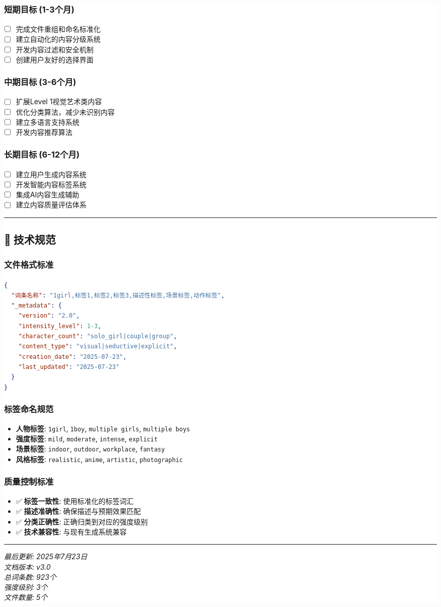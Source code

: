 ### **短期目标** (1-3个月)
- [ ] 完成文件重组和命名标准化
- [ ] 建立自动化的内容分级系统
- [ ] 开发内容过滤和安全机制
- [ ] 创建用户友好的选择界面

### **中期目标** (3-6个月)
- [ ] 扩展Level 1视觉艺术类内容
- [ ] 优化分类算法，减少未识别内容
- [ ] 建立多语言支持系统
- [ ] 开发内容推荐算法

### **长期目标** (6-12个月)
- [ ] 建立用户生成内容系统
- [ ] 开发智能内容标签系统
- [ ] 集成AI内容生成辅助
- [ ] 建立内容质量评估体系

---

## 📝 技术规范

### **文件格式标准**
```json
{
  "词条名称": "1girl,标签1,标签2,标签3,描述性标签,场景标签,动作标签",
  "_metadata": {
    "version": "2.0",
    "intensity_level": 1-3,
    "character_count": "solo_girl|couple|group",
    "content_type": "visual|seductive|explicit",
    "creation_date": "2025-07-23",
    "last_updated": "2025-07-23"
  }
}
```

### **标签命名规范**
- **人物标签**: `1girl`, `1boy`, `multiple girls`, `multiple boys`
- **强度标签**: `mild`, `moderate`, `intense`, `explicit`
- **场景标签**: `indoor`, `outdoor`, `workplace`, `fantasy`
- **风格标签**: `realistic`, `anime`, `artistic`, `photographic`

### **质量控制标准**
- ✅ **标签一致性**: 使用标准化的标签词汇
- ✅ **描述准确性**: 确保描述与预期效果匹配
- ✅ **分类正确性**: 正确归类到对应的强度级别
- ✅ **技术兼容性**: 与现有生成系统兼容

---

*最后更新: 2025年7月23日*  
*文档版本: v3.0*  
*总词条数: 923个*  
*强度级别: 3个*  
*文件数量: 5个*

